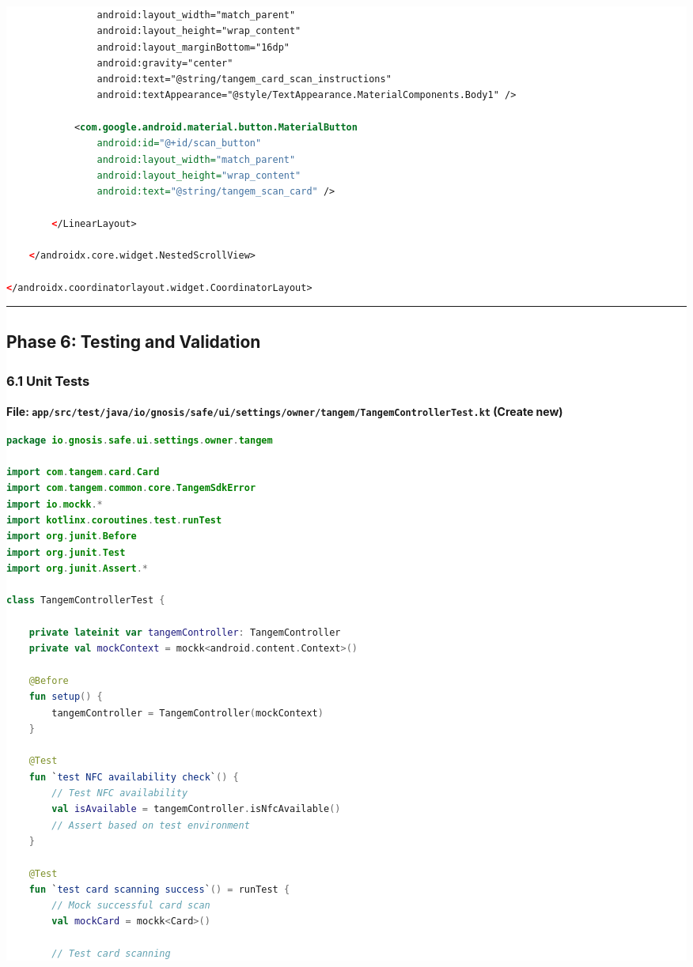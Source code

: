```xml
                android:layout_width="match_parent"
                android:layout_height="wrap_content"
                android:layout_marginBottom="16dp"
                android:gravity="center"
                android:text="@string/tangem_card_scan_instructions"
                android:textAppearance="@style/TextAppearance.MaterialComponents.Body1" />

            <com.google.android.material.button.MaterialButton
                android:id="@+id/scan_button"
                android:layout_width="match_parent"
                android:layout_height="wrap_content"
                android:text="@string/tangem_scan_card" />

        </LinearLayout>

    </androidx.core.widget.NestedScrollView>

</androidx.coordinatorlayout.widget.CoordinatorLayout>
```

---

## Phase 6: Testing and Validation

### 6.1 Unit Tests

**File: `app/src/test/java/io/gnosis/safe/ui/settings/owner/tangem/TangemControllerTest.kt` (Create new)**

```kotlin
package io.gnosis.safe.ui.settings.owner.tangem

import com.tangem.card.Card
import com.tangem.common.core.TangemSdkError
import io.mockk.*
import kotlinx.coroutines.test.runTest
import org.junit.Before
import org.junit.Test
import org.junit.Assert.*

class TangemControllerTest {

    private lateinit var tangemController: TangemController
    private val mockContext = mockk<android.content.Context>()

    @Before
    fun setup() {
        tangemController = TangemController(mockContext)
    }

    @Test
    fun `test NFC availability check`() {
        // Test NFC availability
        val isAvailable = tangemController.isNfcAvailable()
        // Assert based on test environment
    }

    @Test
    fun `test card scanning success`() = runTest {
        // Mock successful card scan
        val mockCard = mockk<Card>()

        // Test card scanning
```